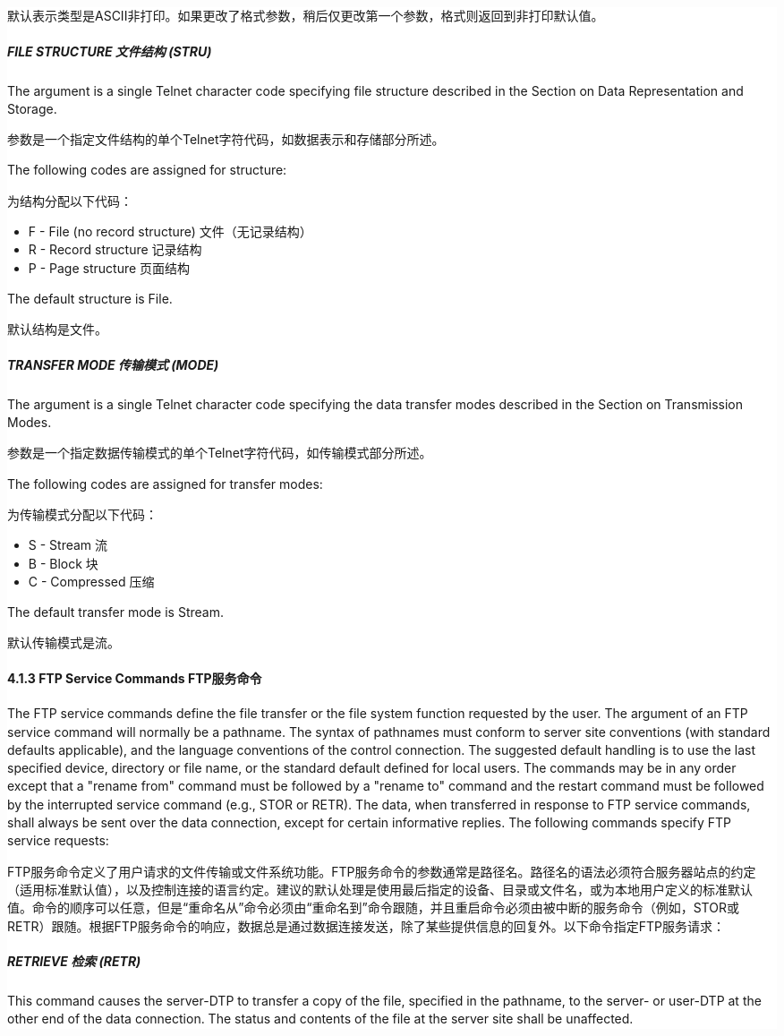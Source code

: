 默认表示类型是ASCII非打印。如果更改了格式参数，稍后仅更改第一个参数，格式则返回到非打印默认值。

##### FILE STRUCTURE 文件结构 (STRU)

The argument is a single Telnet character code specifying file structure described in the Section on Data Representation and Storage.

参数是一个指定文件结构的单个Telnet字符代码，如数据表示和存储部分所述。

The following codes are assigned for structure:

为结构分配以下代码：

- F - File (no record structure) 文件（无记录结构）
- R - Record structure 记录结构
- P - Page structure 页面结构

The default structure is File.

默认结构是文件。

##### TRANSFER MODE 传输模式 (MODE)

The argument is a single Telnet character code specifying the data transfer modes described in the Section on Transmission Modes.

参数是一个指定数据传输模式的单个Telnet字符代码，如传输模式部分所述。

The following codes are assigned for transfer modes:

为传输模式分配以下代码：

- S - Stream 流
- B - Block 块
- C - Compressed 压缩

The default transfer mode is Stream.

默认传输模式是流。

#### 4.1.3 FTP Service Commands FTP服务命令

The FTP service commands define the file transfer or the file system function requested by the user.  The argument of an FTP service command will normally be a pathname.  The syntax of pathnames must conform to server site conventions (with standard defaults applicable), and the language conventions of the control connection.  The suggested default handling is to use the last specified device, directory or file name, or the standard default defined for local users.  The commands may be in any order except that a "rename from" command must be followed by a "rename to" command and the restart command must be followed by the interrupted service command (e.g., STOR or RETR).  The data, when transferred in response to FTP service commands, shall always be sent over the data connection, except for certain informative replies.  The following commands specify FTP service requests:

FTP服务命令定义了用户请求的文件传输或文件系统功能。FTP服务命令的参数通常是路径名。路径名的语法必须符合服务器站点的约定（适用标准默认值），以及控制连接的语言约定。建议的默认处理是使用最后指定的设备、目录或文件名，或为本地用户定义的标准默认值。命令的顺序可以任意，但是“重命名从”命令必须由“重命名到”命令跟随，并且重启命令必须由被中断的服务命令（例如，STOR或RETR）跟随。根据FTP服务命令的响应，数据总是通过数据连接发送，除了某些提供信息的回复外。以下命令指定FTP服务请求：

##### RETRIEVE 检索 (RETR)

This command causes the server-DTP to transfer a copy of the file, specified in the pathname, to the server- or user-DTP at the other end of the data connection.  The status and contents of the file at the server site shall be unaffected.
